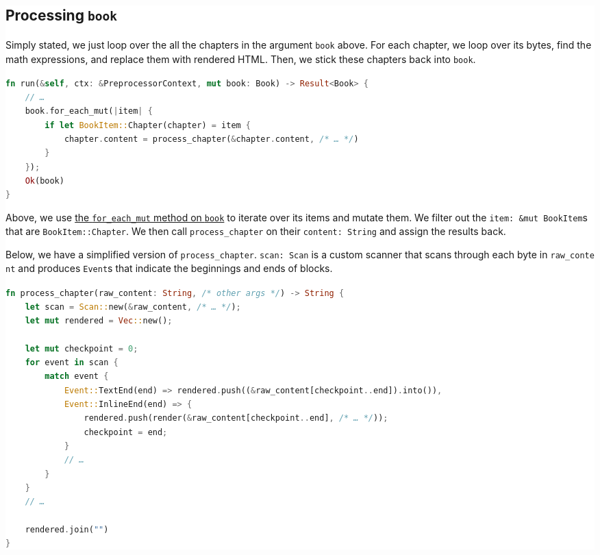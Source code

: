 ## Processing `book`

Simply stated,
we just loop over the all the chapters in the argument `book` above.
For each chapter, we loop over its bytes, find the math expressions,
and replace them with rendered HTML.
Then, we stick these chapters back into `book`.

```rust
fn run(&self, ctx: &PreprocessorContext, mut book: Book) -> Result<Book> {
    // …
    book.for_each_mut(|item| {
        if let BookItem::Chapter(chapter) = item {
            chapter.content = process_chapter(&chapter.content, /* … */)
        }
    });
    Ok(book)
}

```

Above,
we use
[the `for_each_mut` method on `book`](https://docs.rs/mdbook/0.4.29/mdbook/book/struct.Book.html#method.for_each_mut)
to iterate over its items and mutate them.
We filter out the `item: &mut BookItem`s that are `BookItem::Chapter`.
We then call `process_chapter` on their `content:
String` and assign the results back.

Below, we have a simplified version of `process_chapter`.
`scan:
Scan` is a custom scanner that scans through each byte in `raw_content` and
produces `Event`s that indicate the beginnings and ends of blocks.

```rust
fn process_chapter(raw_content: String, /* other args */) -> String {
    let scan = Scan::new(&raw_content, /* … */);
    let mut rendered = Vec::new();

    let mut checkpoint = 0;
    for event in scan {
        match event {
            Event::TextEnd(end) => rendered.push((&raw_content[checkpoint..end]).into()),
            Event::InlineEnd(end) => {
                rendered.push(render(&raw_content[checkpoint..end], /* … */));
                checkpoint = end;
            }
            // …
        }
    }
    // …

    rendered.join("")
}
```
